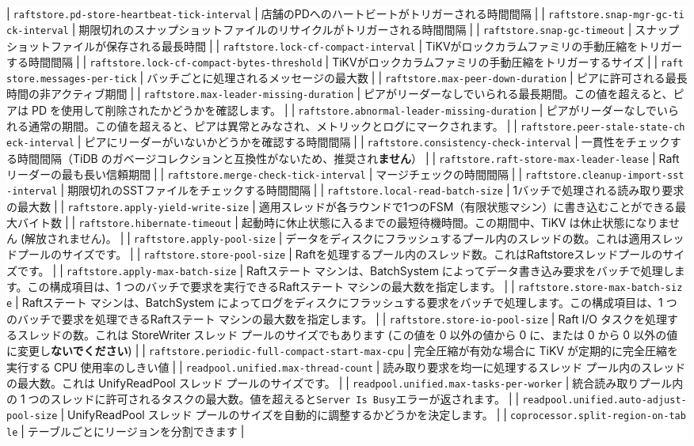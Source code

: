 | `raftstore.pd-store-heartbeat-tick-interval`              | 店舗のPDへのハートビートがトリガーされる時間間隔                                                                                                                               |
| `raftstore.snap-mgr-gc-tick-interval`                     | 期限切れのスナップショットファイルのリサイクルがトリガーされる時間間隔                                                                                                                     |
| `raftstore.snap-gc-timeout`                               | スナップショットファイルが保存される最長時間                                                                                                                                  |
| `raftstore.lock-cf-compact-interval`                      | TiKVがロックカラムファミリの手動圧縮をトリガーする時間間隔                                                                                                                         |
| `raftstore.lock-cf-compact-bytes-threshold`               | TiKVがロックカラムファミリの手動圧縮をトリガーするサイズ                                                                                                                          |
| `raftstore.messages-per-tick`                             | バッチごとに処理されるメッセージの最大数                                                                                                                                    |
| `raftstore.max-peer-down-duration`                        | ピアに許可される最長時間の非アクティブ期間                                                                                                                                   |
| `raftstore.max-leader-missing-duration`                   | ピアがリーダーなしでいられる最長期間。この値を超えると、ピアは PD を使用して削除されたかどうかを確認します。                                                                                                |
| `raftstore.abnormal-leader-missing-duration`              | ピアがリーダーなしでいられる通常の期間。この値を超えると、ピアは異常とみなされ、メトリックとログにマークされます。                                                                                               |
| `raftstore.peer-stale-state-check-interval`               | ピアにリーダーがいないかどうかを確認する時間間隔                                                                                                                                |
| `raftstore.consistency-check-interval`                    | 一貫性をチェックする時間間隔（TiDB のガベージコレクションと互換性がないため、推奨され**ません**）                                                                                                   |
| `raftstore.raft-store-max-leader-lease`                   | Raftリーダーの最も長い信頼期間                                                                                                                                       |
| `raftstore.merge-check-tick-interval`                     | マージチェックの時間間隔                                                                                                                                            |
| `raftstore.cleanup-import-sst-interval`                   | 期限切れのSSTファイルをチェックする時間間隔                                                                                                                                 |
| `raftstore.local-read-batch-size`                         | 1バッチで処理される読み取り要求の最大数                                                                                                                                    |
| `raftstore.apply-yield-write-size`                        | 適用スレッドが各ラウンドで1つのFSM（有限状態マシン）に書き込むことができる最大バイト数                                                                                                           |
| `raftstore.hibernate-timeout`                             | 起動時に休止状態に入るまでの最短待機時間。この期間中、TiKV は休止状態になりません (解放されません)。                                                                                                  |
| `raftstore.apply-pool-size`                               | データをディスクにフラッシュするプール内のスレッドの数。これは適用スレッドプールのサイズです。                                                                                                         |
| `raftstore.store-pool-size`                               | Raftを処理するプール内のスレッド数。これはRaftstoreスレッドプールのサイズです。                                                                                                          |
| `raftstore.apply-max-batch-size`                          | Raftステート マシンは、BatchSystem によってデータ書き込み要求をバッチで処理します。この構成項目は、1 つのバッチで要求を実行できるRaftステート マシンの最大数を指定します。                                                       |
| `raftstore.store-max-batch-size`                          | Raftステート マシンは、BatchSystem によってログをディスクにフラッシュする要求をバッチで処理します。この構成項目は、1 つのバッチで要求を処理できるRaftステート マシンの最大数を指定します。                                               |
| `raftstore.store-io-pool-size`                            | Raft I/O タスクを処理するスレッドの数。これは StoreWriter スレッド プールのサイズでもあります (この値を 0 以外の値から 0 に、または 0 から 0 以外の値に変更し**ないでください**)                                           |
| `raftstore.periodic-full-compact-start-max-cpu`           | 完全圧縮が有効な場合に TiKV が定期的に完全圧縮を実行する CPU 使用率のしきい値                                                                                                            |
| `readpool.unified.max-thread-count`                       | 読み取り要求を均一に処理するスレッド プール内のスレッドの最大数。これは UnifyReadPool スレッド プールのサイズです。                                                                                      |
| `readpool.unified.max-tasks-per-worker`                   | 統合読み取りプール内の 1 つのスレッドに許可されるタスクの最大数。値を超えると`Server Is Busy`エラーが返されます。                                                                                      |
| `readpool.unified.auto-adjust-pool-size`                  | UnifyReadPool スレッド プールのサイズを自動的に調整するかどうかを決定します。                                                                                                          |
| `coprocessor.split-region-on-table`                       | テーブルごとにリージョンを分割できます                                                                                                                                     |